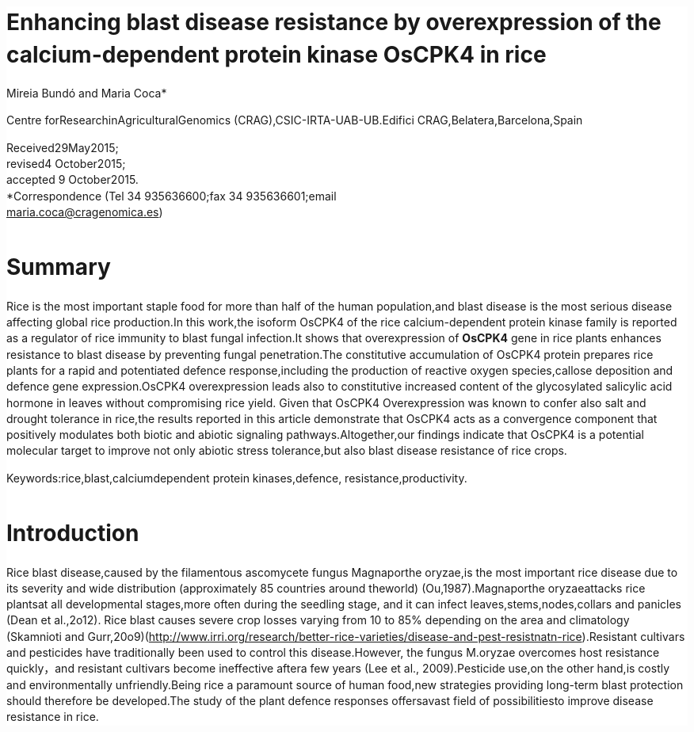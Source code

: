 # Enhancing blast disease resistance by overexpression of the calcium-dependent protein kinase OsCPK4 in rice

Mireia Bundó and Maria Coca\*

Centre forResearchinAgriculturalGenomics (CRAG),CSIC-IRTA-UAB-UB.Edifici CRAG,Belatera,Barcelona,Spain

Received29May2015;   
revised4 October2015;   
accepted 9 October2015.   
\*Correspondence (Tel 34 935636600;fax 34 935636601;email   
maria.coca@cragenomica.es)

# Summary

Rice is the most important staple food for more than half of the human population,and blast disease is the most serious disease affecting global rice production.In this work,the isoform OsCPK4 of the rice calcium-dependent protein kinase family is reported as a regulator of rice immunity to blast fungal infection.It shows that overexpression of $\boldsymbol { O s C P K 4 }$ gene in rice plants enhances resistance to blast disease by preventing fungal penetration.The constitutive accumulation of OsCPK4 protein prepares rice plants for a rapid and potentiated defence response,including the production of reactive oxygen species,callose deposition and defence gene expression.OsCPK4 overexpression leads also to constitutive increased content of the glycosylated salicylic acid hormone in leaves without compromising rice yield. Given that OsCPK4 Overexpression was known to confer also salt and drought tolerance in rice,the results reported in this article demonstrate that OsCPK4 acts as a convergence component that positively modulates both biotic and abiotic signaling pathways.Altogether,our findings indicate that OsCPK4 is a potential molecular target to improve not only abiotic stress tolerance,but also blast disease resistance of rice crops.

Keywords:rice,blast,calciumdependent protein kinases,defence, resistance,productivity.

# Introduction

Rice blast disease,caused by the filamentous ascomycete fungus Magnaporthe oryzae,is the most important rice disease due to its severity and wide distribution (approximately 85 countries around theworld) (Ou,1987).Magnaporthe oryzaeattacks rice plantsat all developmental stages,more often during the seedling stage, and it can infect leaves,stems,nodes,collars and panicles (Dean et al.,2o12). Rice blast causes severe crop losses varying from 10 to $8 5 \%$ depending on the area and climatology (Skamnioti and Gurr,20o9)(http://www.irri.org/research/better-rice-varieties/disease-and-pest-resistnatn-rice).Resistant cultivars and pesticides have traditionally been used to control this disease.However, the fungus M.oryzae overcomes host resistance quickly，and resistant cultivars become ineffective aftera few years (Lee et al., 2009).Pesticide use,on the other hand,is costly and environmentally unfriendly.Being rice a paramount source of human food,new strategies providing long-term blast protection should therefore be developed.The study of the plant defence responses offersavast field of possibilitiesto improve disease resistance in rice.
